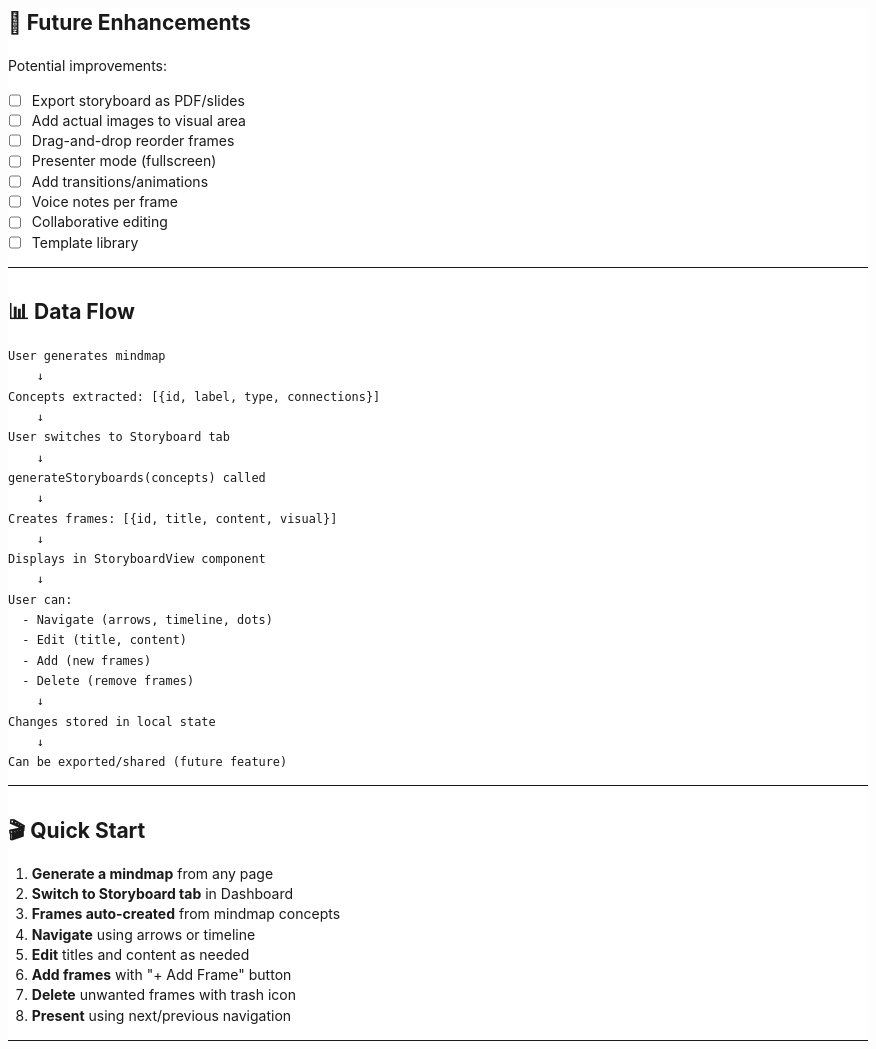 
## 🚀 Future Enhancements

Potential improvements:
- [ ] Export storyboard as PDF/slides
- [ ] Add actual images to visual area
- [ ] Drag-and-drop reorder frames
- [ ] Presenter mode (fullscreen)
- [ ] Add transitions/animations
- [ ] Voice notes per frame
- [ ] Collaborative editing
- [ ] Template library

---

## 📊 Data Flow

```
User generates mindmap
    ↓
Concepts extracted: [{id, label, type, connections}]
    ↓
User switches to Storyboard tab
    ↓
generateStoryboards(concepts) called
    ↓
Creates frames: [{id, title, content, visual}]
    ↓
Displays in StoryboardView component
    ↓
User can:
  - Navigate (arrows, timeline, dots)
  - Edit (title, content)
  - Add (new frames)
  - Delete (remove frames)
    ↓
Changes stored in local state
    ↓
Can be exported/shared (future feature)
```

---

## 🎬 Quick Start

1. **Generate a mindmap** from any page
2. **Switch to Storyboard tab** in Dashboard
3. **Frames auto-created** from mindmap concepts
4. **Navigate** using arrows or timeline
5. **Edit** titles and content as needed
6. **Add frames** with "+ Add Frame" button
7. **Delete** unwanted frames with trash icon
8. **Present** using next/previous navigation

---